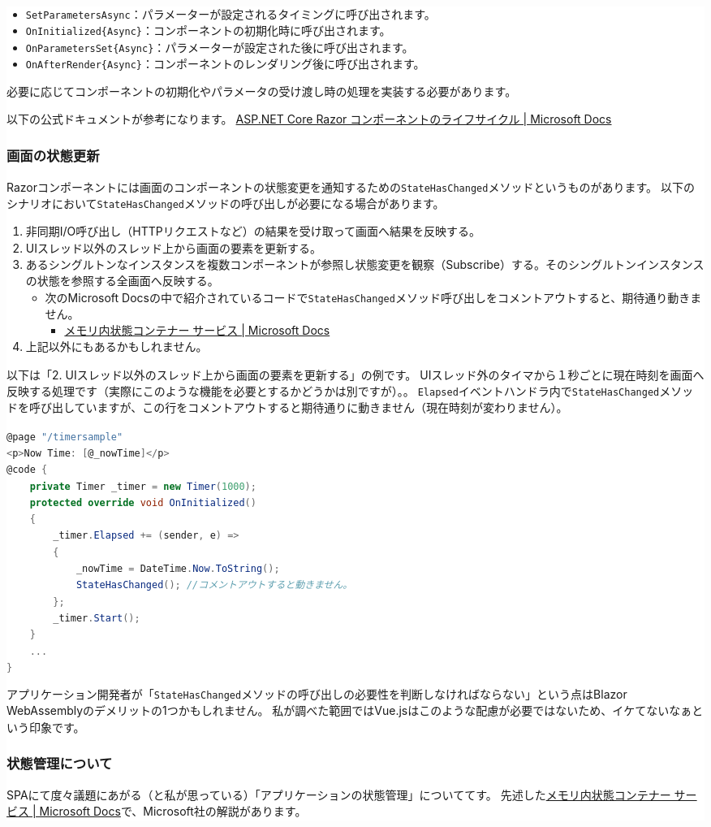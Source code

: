 * `SetParametersAsync`：パラメーターが設定されるタイミングに呼び出されます。
* `OnInitialized{Async}`：コンポーネントの初期化時に呼び出されます。
* `OnParametersSet{Async}`：パラメーターが設定された後に呼び出されます。
* `OnAfterRender{Async}`：コンポーネントのレンダリング後に呼び出されます。

必要に応じてコンポーネントの初期化やパラメータの受け渡し時の処理を実装する必要があります。

以下の公式ドキュメントが参考になります。
[ASP.NET Core Razor コンポーネントのライフサイクル | Microsoft Docs](https://docs.microsoft.com/ja-jp/aspnet/core/blazor/components/lifecycle?view=aspnetcore-6.0)

### 画面の状態更新

Razorコンポーネントには画面のコンポーネントの状態変更を通知するための`StateHasChanged`メソッドというものがあります。
以下のシナリオにおいて`StateHasChanged`メソッドの呼び出しが必要になる場合があります。

1. 非同期I/O呼び出し（HTTPリクエストなど）の結果を受け取って画面へ結果を反映する。
2. UIスレッド以外のスレッド上から画面の要素を更新する。
3. あるシングルトンなインスタンスを複数コンポーネントが参照し状態変更を観察（Subscribe）する。そのシングルトンインスタンスの状態を参照する全画面へ反映する。
    * 次のMicrosoft Docsの中で紹介されているコードで`StateHasChanged`メソッド呼び出しをコメントアウトすると、期待通り動きません。
      * [メモリ内状態コンテナー サービス | Microsoft Docs](https://docs.microsoft.com/ja-jp/aspnet/core/blazor/state-management?view=aspnetcore-6.0&pivots=webassembly#in-memory-state-container-service-wasm)
4. 上記以外にもあるかもしれません。

以下は「2. UIスレッド以外のスレッド上から画面の要素を更新する」の例です。
UIスレッド外のタイマから１秒ごとに現在時刻を画面へ反映する処理です（実際にこのような機能を必要とするかどうかは別ですが）。。
`Elapsed`イベントハンドラ内で`StateHasChanged`メソッドを呼び出していますが、この行をコメントアウトすると期待通りに動きません（現在時刻が変わりません）。

```c#
@page "/timersample"
<p>Now Time: [@_nowTime]</p>
@code {
    private Timer _timer = new Timer(1000);
    protected override void OnInitialized()
    {
        _timer.Elapsed += (sender, e) =>
        {
            _nowTime = DateTime.Now.ToString();
            StateHasChanged(); //コメントアウトすると動きません。
        };
        _timer.Start();
    }
    ...
}
```

アプリケーション開発者が「`StateHasChanged`メソッドの呼び出しの必要性を判断しなければならない」という点はBlazor WebAssemblyのデメリットの1つかもしれません。
私が調べた範囲ではVue.jsはこのような配慮が必要ではないため、イケてないなぁという印象です。

### 状態管理について

SPAにて度々議題にあがる（と私が思っている）「アプリケーションの状態管理」についててす。
先述した[メモリ内状態コンテナー サービス | Microsoft Docs](https://docs.microsoft.com/ja-jp/aspnet/core/blazor/state-management?view=aspnetcore-6.0&pivots=webassembly#in-memory-state-container-service-wasm)で、Microsoft社の解説があります。


[^1]: BlazorではなくRazorです。紛らわしいですがそういうものらしいです。